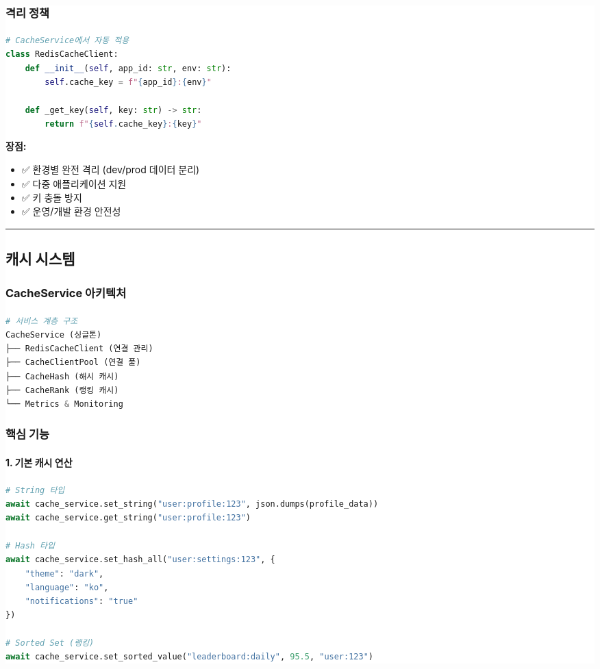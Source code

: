 ### 격리 정책

```python
# CacheService에서 자동 적용
class RedisCacheClient:
    def __init__(self, app_id: str, env: str):
        self.cache_key = f"{app_id}:{env}"
    
    def _get_key(self, key: str) -> str:
        return f"{self.cache_key}:{key}"
```

**장점:**
- ✅ 환경별 완전 격리 (dev/prod 데이터 분리)
- ✅ 다중 애플리케이션 지원
- ✅ 키 충돌 방지
- ✅ 운영/개발 환경 안전성

---

## 캐시 시스템

### CacheService 아키텍처

```python
# 서비스 계층 구조
CacheService (싱글톤)
├── RedisCacheClient (연결 관리)
├── CacheClientPool (연결 풀)
├── CacheHash (해시 캐시)
├── CacheRank (랭킹 캐시)
└── Metrics & Monitoring
```

### 핵심 기능

#### 1. 기본 캐시 연산

```python
# String 타입
await cache_service.set_string("user:profile:123", json.dumps(profile_data))
await cache_service.get_string("user:profile:123")

# Hash 타입  
await cache_service.set_hash_all("user:settings:123", {
    "theme": "dark",
    "language": "ko",
    "notifications": "true"
})

# Sorted Set (랭킹)
await cache_service.set_sorted_value("leaderboard:daily", 95.5, "user:123")
```
